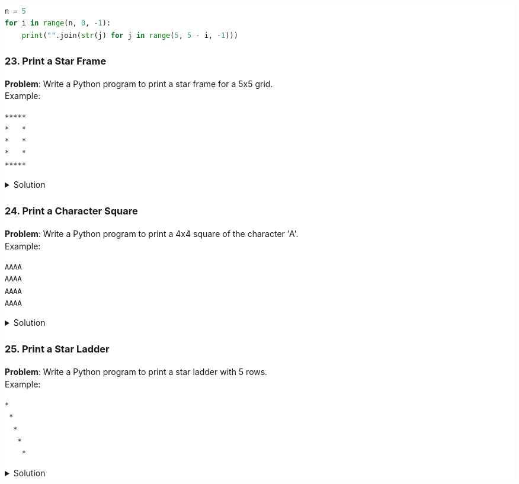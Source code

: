```python
n = 5
for i in range(n, 0, -1):
    print("".join(str(j) for j in range(5, 5 - i, -1)))
```

</details>

### 23. Print a Star Frame
**Problem**: Write a Python program to print a star frame for a 5x5 grid.  
Example:  
```
*****  
*   *  
*   *  
*   *  
*****
```
<details><summary>Solution</summary></details>

### 24. Print a Character Square
**Problem**: Write a Python program to print a 4x4 square of the character 'A'.  
Example:  
```
AAAA  
AAAA  
AAAA  
AAAA
```
<details><summary>Solution</summary></details>

### 25. Print a Star Ladder
**Problem**: Write a Python program to print a star ladder with 5 rows.  
Example:  
```
*  
 *  
  *  
   *  
    *
```
<details>
<summary>Solution</summary>
